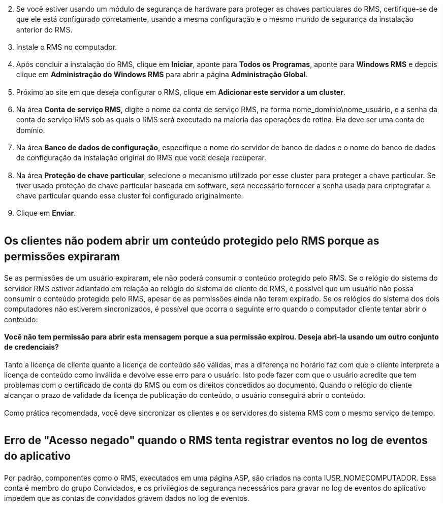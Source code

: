 2.  Se você estiver usando um módulo de segurança de hardware para proteger as chaves particulares do RMS, certifique-se de que ele está configurado corretamente, usando a mesma configuração e o mesmo mundo de segurança da instalação anterior do RMS.

3.  Instale o RMS no computador.

4.  Após concluir a instalação do RMS, clique em **Iniciar**, aponte para **Todos os Programas**, aponte para **Windows RMS** e depois clique em **Administração do Windows RMS** para abrir a página **Administração Global**.

5.  Próximo ao site em que deseja configurar o RMS, clique em **Adicionar este servidor a um cluster**.

6.  Na área **Conta de serviço RMS**, digite o nome da conta de serviço RMS, na forma nome\_domínio\\nome\_usuário, e a senha da conta de serviço RMS sob as quais o RMS será executado na maioria das operações de rotina. Ela deve ser uma conta do domínio.

7.  Na área **Banco de dados de configuração**, especifique o nome do servidor de banco de dados e o nome do banco de dados de configuração da instalação original do RMS que você deseja recuperar.

8.  Na área **Proteção de chave particular**, selecione o mecanismo utilizado por esse cluster para proteger a chave particular. Se tiver usado proteção de chave particular baseada em software, será necessário fornecer a senha usada para criptografar a chave particular quando esse cluster foi configurado originalmente.

9.  Clique em **Enviar**.

Os clientes não podem abrir um conteúdo protegido pelo RMS porque as permissões expiraram
-----------------------------------------------------------------------------------------

Se as permissões de um usuário expiraram, ele não poderá consumir o conteúdo protegido pelo RMS. Se o relógio do sistema do servidor RMS estiver adiantado em relação ao relógio do sistema do cliente do RMS, é possível que um usuário não possa consumir o conteúdo protegido pelo RMS, apesar de as permissões ainda não terem expirado. Se os relógios do sistema dos dois computadores não estiverem sincronizados, é possível que ocorra o seguinte erro quando o computador cliente tentar abrir o conteúdo:

**Você não tem permissão para abrir esta mensagem porque a sua permissão expirou. Deseja abri-la usando um outro conjunto de credenciais?**

Tanto a licença de cliente quanto a licença de conteúdo são válidas, mas a diferença no horário faz com que o cliente interprete a licença de conteúdo como inválida e devolve esse erro para o usuário. Isto pode fazer com que o usuário acredite que tem problemas com o certificado de conta do RMS ou com os direitos concedidos ao documento. Quando o relógio do cliente alcançar o prazo de validade da licença de publicação do conteúdo, o usuário conseguirá abrir o conteúdo.

Como prática recomendada, você deve sincronizar os clientes e os servidores do sistema RMS com o mesmo serviço de tempo.

Erro de "Acesso negado" quando o RMS tenta registrar eventos no log de eventos do aplicativo
--------------------------------------------------------------------------------------------

Por padrão, componentes como o RMS, executados em uma página ASP, são criados na conta IUSR\_NOMECOMPUTADOR. Essa conta é membro do grupo Convidados, e os privilégios de segurança necessários para gravar no log de eventos do aplicativo impedem que as contas de convidados gravem dados no log de eventos.
